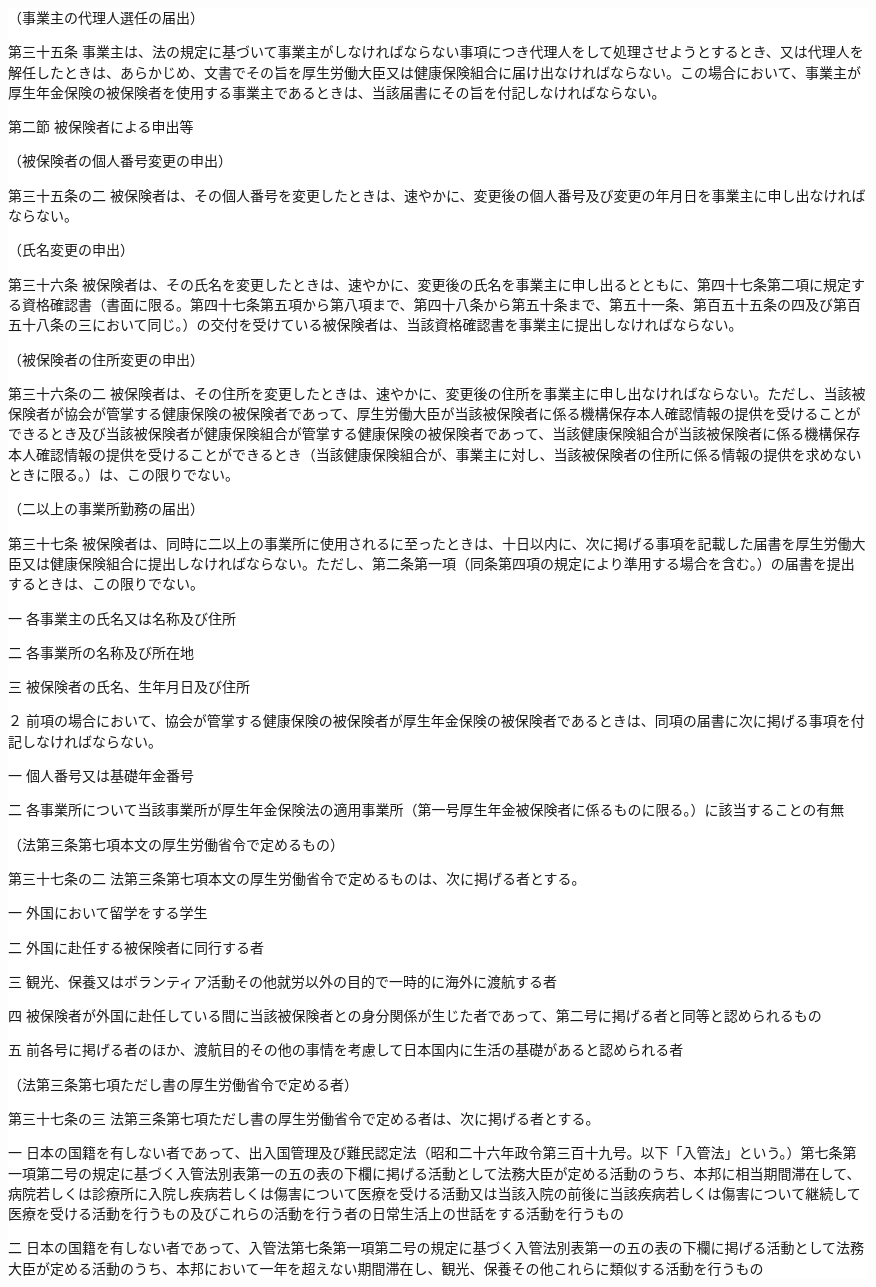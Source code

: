 （事業主の代理人選任の届出）

第三十五条 事業主は、法の規定に基づいて事業主がしなければならない事項につき代理人をして処理させようとするとき、又は代理人を解任したときは、あらかじめ、文書でその旨を厚生労働大臣又は健康保険組合に届け出なければならない。この場合において、事業主が厚生年金保険の被保険者を使用する事業主であるときは、当該届書にその旨を付記しなければならない。

第二節 被保険者による申出等

（被保険者の個人番号変更の申出）

第三十五条の二 被保険者は、その個人番号を変更したときは、速やかに、変更後の個人番号及び変更の年月日を事業主に申し出なければならない。

（氏名変更の申出）

第三十六条 被保険者は、その氏名を変更したときは、速やかに、変更後の氏名を事業主に申し出るとともに、第四十七条第二項に規定する資格確認書（書面に限る。第四十七条第五項から第八項まで、第四十八条から第五十条まで、第五十一条、第百五十五条の四及び第百五十八条の三において同じ。）の交付を受けている被保険者は、当該資格確認書を事業主に提出しなければならない。

（被保険者の住所変更の申出）

第三十六条の二 被保険者は、その住所を変更したときは、速やかに、変更後の住所を事業主に申し出なければならない。ただし、当該被保険者が協会が管掌する健康保険の被保険者であって、厚生労働大臣が当該被保険者に係る機構保存本人確認情報の提供を受けることができるとき及び当該被保険者が健康保険組合が管掌する健康保険の被保険者であって、当該健康保険組合が当該被保険者に係る機構保存本人確認情報の提供を受けることができるとき（当該健康保険組合が、事業主に対し、当該被保険者の住所に係る情報の提供を求めないときに限る。）は、この限りでない。

（二以上の事業所勤務の届出）

第三十七条 被保険者は、同時に二以上の事業所に使用されるに至ったときは、十日以内に、次に掲げる事項を記載した届書を厚生労働大臣又は健康保険組合に提出しなければならない。ただし、第二条第一項（同条第四項の規定により準用する場合を含む。）の届書を提出するときは、この限りでない。

一 各事業主の氏名又は名称及び住所

二 各事業所の名称及び所在地

三 被保険者の氏名、生年月日及び住所

２ 前項の場合において、協会が管掌する健康保険の被保険者が厚生年金保険の被保険者であるときは、同項の届書に次に掲げる事項を付記しなければならない。

一 個人番号又は基礎年金番号

二 各事業所について当該事業所が厚生年金保険法の適用事業所（第一号厚生年金被保険者に係るものに限る。）に該当することの有無

（法第三条第七項本文の厚生労働省令で定めるもの）

第三十七条の二 法第三条第七項本文の厚生労働省令で定めるものは、次に掲げる者とする。

一 外国において留学をする学生

二 外国に赴任する被保険者に同行する者

三 観光、保養又はボランティア活動その他就労以外の目的で一時的に海外に渡航する者

四 被保険者が外国に赴任している間に当該被保険者との身分関係が生じた者であって、第二号に掲げる者と同等と認められるもの

五 前各号に掲げる者のほか、渡航目的その他の事情を考慮して日本国内に生活の基礎があると認められる者

（法第三条第七項ただし書の厚生労働省令で定める者）

第三十七条の三 法第三条第七項ただし書の厚生労働省令で定める者は、次に掲げる者とする。

一 日本の国籍を有しない者であって、出入国管理及び難民認定法（昭和二十六年政令第三百十九号。以下「入管法」という。）第七条第一項第二号の規定に基づく入管法別表第一の五の表の下欄に掲げる活動として法務大臣が定める活動のうち、本邦に相当期間滞在して、病院若しくは診療所に入院し疾病若しくは傷害について医療を受ける活動又は当該入院の前後に当該疾病若しくは傷害について継続して医療を受ける活動を行うもの及びこれらの活動を行う者の日常生活上の世話をする活動を行うもの

二 日本の国籍を有しない者であって、入管法第七条第一項第二号の規定に基づく入管法別表第一の五の表の下欄に掲げる活動として法務大臣が定める活動のうち、本邦において一年を超えない期間滞在し、観光、保養その他これらに類似する活動を行うもの
